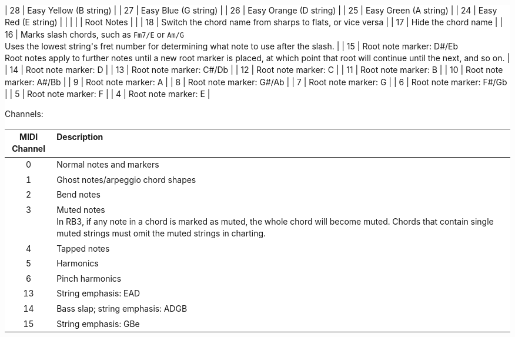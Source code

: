 | 28         | Easy Yellow (B string)                                    |
| 27         | Easy Blue (G string)                                      |
| 26         | Easy Orange (D string)                                    |
| 25         | Easy Green (A string)                                     |
| 24         | Easy Red (E string)                                       |
|            |                                                           |
| Root Notes |                                                           |
| 18         | Switch the chord name from sharps to flats, or vice versa |
| 17         | Hide the chord name                                       |
| 16         | Marks slash chords, such as `Fm7/E` or `Am/G`<br>Uses the lowest string's fret number for determining what note to use after the slash. |
| 15         | Root note marker: D#/Eb<br>Root notes apply to further notes until a new root marker is placed, at which point that root will continue until the next, and so on. |
| 14         | Root note marker: D                                       |
| 13         | Root note marker: C#/Db                                   |
| 12         | Root note marker: C                                       |
| 11         | Root note marker: B                                       |
| 10         | Root note marker: A#/Bb                                   |
| 9          | Root note marker: A                                       |
| 8          | Root note marker: G#/Ab                                   |
| 7          | Root note marker: G                                       |
| 6          | Root note marker: F#/Gb                                   |
| 5          | Root note marker: F                                       |
| 4          | Root note marker: E                                       |

Channels:

| MIDI Channel | Description                       |
| :----------: | :----------                       |
| 0            | Normal notes and markers          |
| 1            | Ghost notes/arpeggio chord shapes |
| 2            | Bend notes                        |
| 3            | Muted notes<br>In RB3, if any note in a chord is marked as muted, the whole chord will become muted. Chords that contain single muted strings must omit the muted strings in charting. |
| 4            | Tapped notes                      |
| 5            | Harmonics                         |
| 6            | Pinch harmonics                   |
| 13           | String emphasis: EAD              |
| 14           | Bass slap; string emphasis: ADGB  |
| 15           | String emphasis: GBe              |
